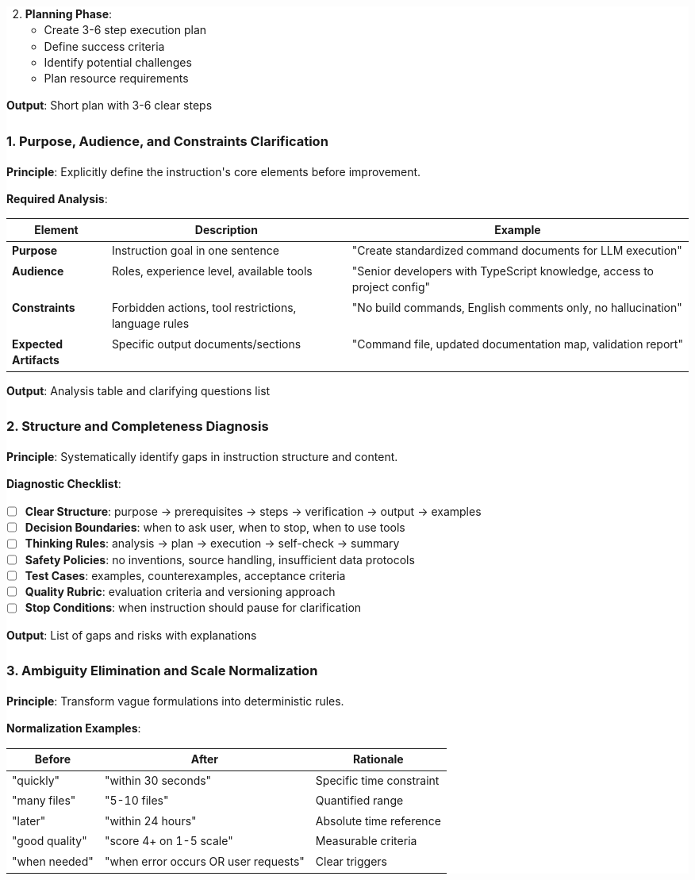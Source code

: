 2. **Planning Phase**:
   - Create 3-6 step execution plan
   - Define success criteria
   - Identify potential challenges
   - Plan resource requirements

**Output**: Short plan with 3-6 clear steps

### 1. Purpose, Audience, and Constraints Clarification

**Principle**: Explicitly define the instruction's core elements before improvement.

**Required Analysis**:

| Element                | Description                                          | Example                                                                 |
| ---------------------- | ---------------------------------------------------- | ----------------------------------------------------------------------- |
| **Purpose**            | Instruction goal in one sentence                     | "Create standardized command documents for LLM execution"               |
| **Audience**           | Roles, experience level, available tools             | "Senior developers with TypeScript knowledge, access to project config" |
| **Constraints**        | Forbidden actions, tool restrictions, language rules | "No build commands, English comments only, no hallucination"            |
| **Expected Artifacts** | Specific output documents/sections                   | "Command file, updated documentation map, validation report"            |

**Output**: Analysis table and clarifying questions list

### 2. Structure and Completeness Diagnosis

**Principle**: Systematically identify gaps in instruction structure and content.

**Diagnostic Checklist**:

- [ ] **Clear Structure**: purpose → prerequisites → steps → verification → output → examples
- [ ] **Decision Boundaries**: when to ask user, when to stop, when to use tools
- [ ] **Thinking Rules**: analysis → plan → execution → self-check → summary
- [ ] **Safety Policies**: no inventions, source handling, insufficient data protocols
- [ ] **Test Cases**: examples, counterexamples, acceptance criteria
- [ ] **Quality Rubric**: evaluation criteria and versioning approach
- [ ] **Stop Conditions**: when instruction should pause for clarification

**Output**: List of gaps and risks with explanations

### 3. Ambiguity Elimination and Scale Normalization

**Principle**: Transform vague formulations into deterministic rules.

**Normalization Examples**:

| Before         | After                                | Rationale                |
| -------------- | ------------------------------------ | ------------------------ |
| "quickly"      | "within 30 seconds"                  | Specific time constraint |
| "many files"   | "5-10 files"                         | Quantified range         |
| "later"        | "within 24 hours"                    | Absolute time reference  |
| "good quality" | "score 4+ on 1-5 scale"              | Measurable criteria      |
| "when needed"  | "when error occurs OR user requests" | Clear triggers           |

